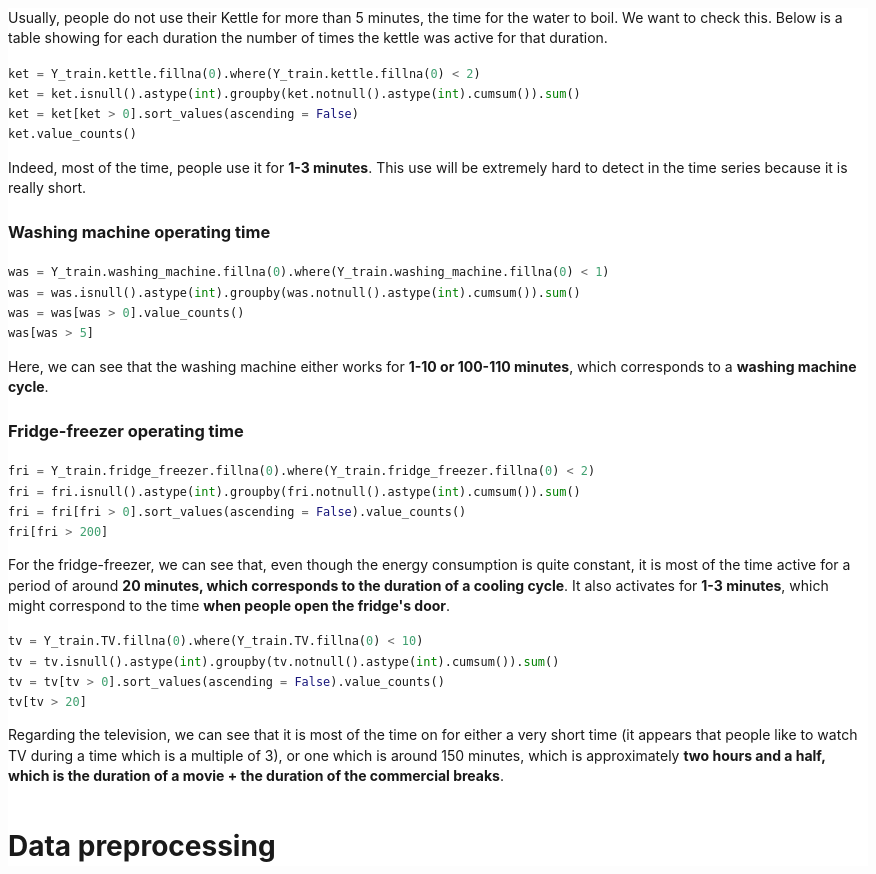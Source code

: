
Usually, people do not use their Kettle for more than 5 minutes, the time for the water to boil. We want to check this. Below is a table showing for each duration the number of times the kettle was active for that duration.

```python
ket = Y_train.kettle.fillna(0).where(Y_train.kettle.fillna(0) < 2)
ket = ket.isnull().astype(int).groupby(ket.notnull().astype(int).cumsum()).sum()
ket = ket[ket > 0].sort_values(ascending = False)
ket.value_counts()
```

Indeed, most of the time, people use it for **1-3 minutes**. This use will be extremely hard to detect in the time series because it is really short.


### Washing machine operating time

```python
was = Y_train.washing_machine.fillna(0).where(Y_train.washing_machine.fillna(0) < 1)
was = was.isnull().astype(int).groupby(was.notnull().astype(int).cumsum()).sum()
was = was[was > 0].value_counts()
was[was > 5]
```

Here, we can see that the washing machine either works for **1-10 or 100-110 minutes**, which corresponds to a **washing machine cycle**.


### Fridge-freezer operating time

```python
fri = Y_train.fridge_freezer.fillna(0).where(Y_train.fridge_freezer.fillna(0) < 2)
fri = fri.isnull().astype(int).groupby(fri.notnull().astype(int).cumsum()).sum()
fri = fri[fri > 0].sort_values(ascending = False).value_counts()
fri[fri > 200]
```

For the fridge-freezer, we can see that, even though the energy consumption is quite constant, it is most of the time active for a period of around **20 minutes, which corresponds to the duration of a cooling cycle**. It also activates for **1-3 minutes**, which might correspond to the time **when people open the fridge's door**.

```python
tv = Y_train.TV.fillna(0).where(Y_train.TV.fillna(0) < 10)
tv = tv.isnull().astype(int).groupby(tv.notnull().astype(int).cumsum()).sum()
tv = tv[tv > 0].sort_values(ascending = False).value_counts()
tv[tv > 20]
```

Regarding the television, we can see that it is most of the time on for either a very short time (it appears that people like to watch TV during a time which is a multiple of 3), or one which is around 150 minutes, which is approximately **two hours and a half, which is the duration of a movie + the duration of the commercial breaks**.


# Data preprocessing
